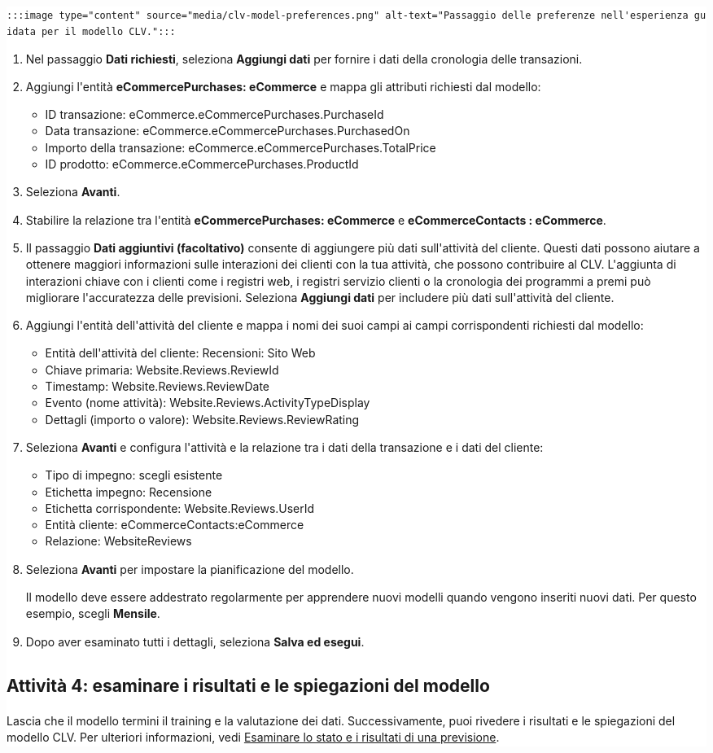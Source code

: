     :::image type="content" source="media/clv-model-preferences.png" alt-text="Passaggio delle preferenze nell'esperienza guidata per il modello CLV.":::

1. Nel passaggio **Dati richiesti**, seleziona **Aggiungi dati** per fornire i dati della cronologia delle transazioni.

1. Aggiungi l'entità **eCommercePurchases: eCommerce** e mappa gli attributi richiesti dal modello:
   - ID transazione: eCommerce.eCommercePurchases.PurchaseId
   - Data transazione: eCommerce.eCommercePurchases.PurchasedOn
   - Importo della transazione: eCommerce.eCommercePurchases.TotalPrice
   - ID prodotto: eCommerce.eCommercePurchases.ProductId

1. Seleziona **Avanti**.

1. Stabilire la relazione tra l'entità **eCommercePurchases: eCommerce** e **eCommerceContacts : eCommerce**.

1. Il passaggio **Dati aggiuntivi (facoltativo)** consente di aggiungere più dati sull'attività del cliente. Questi dati possono aiutare a ottenere maggiori informazioni sulle interazioni dei clienti con la tua attività, che possono contribuire al CLV. L'aggiunta di interazioni chiave con i clienti come i registri web, i registri servizio clienti o la cronologia dei programmi a premi può migliorare l'accuratezza delle previsioni. Seleziona **Aggiungi dati** per includere più dati sull'attività del cliente.

1. Aggiungi l'entità dell'attività del cliente e mappa i nomi dei suoi campi ai campi corrispondenti richiesti dal modello:
   - Entità dell'attività del cliente: Recensioni: Sito Web
   - Chiave primaria: Website.Reviews.ReviewId
   - Timestamp: Website.Reviews.ReviewDate
   - Evento (nome attività): Website.Reviews.ActivityTypeDisplay
   - Dettagli (importo o valore): Website.Reviews.ReviewRating

1. Seleziona **Avanti** e configura l'attività e la relazione tra i dati della transazione e i dati del cliente:  
   - Tipo di impegno: scegli esistente
   - Etichetta impegno: Recensione
   - Etichetta corrispondente: Website.Reviews.UserId
   - Entità cliente: eCommerceContacts:eCommerce
   - Relazione: WebsiteReviews

1. Seleziona **Avanti** per impostare la pianificazione del modello.

   Il modello deve essere addestrato regolarmente per apprendere nuovi modelli quando vengono inseriti nuovi dati. Per questo esempio, scegli **Mensile**.

1. Dopo aver esaminato tutti i dettagli, seleziona **Salva ed esegui**.

## <a name="task-4---review-model-results-and-explanations"></a>Attività 4: esaminare i risultati e le spiegazioni del modello

Lascia che il modello termini il training e la valutazione dei dati. Successivamente, puoi rivedere i risultati e le spiegazioni del modello CLV. Per ulteriori informazioni, vedi [Esaminare lo stato e i risultati di una previsione](predict-customer-lifetime-value.md#review-prediction-status-and-results).
